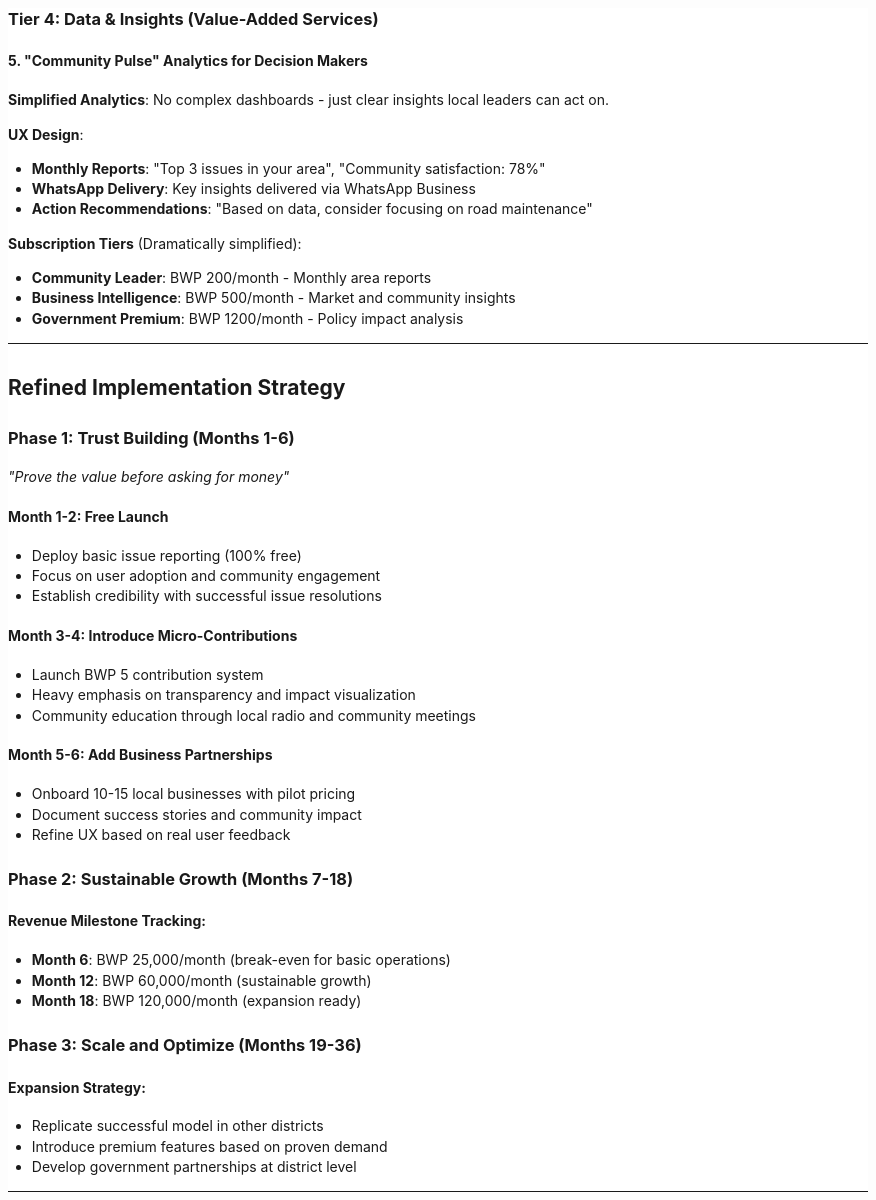 ### **Tier 4: Data & Insights (Value-Added Services)**

#### **5. "Community Pulse" Analytics for Decision Makers**

**Simplified Analytics**: No complex dashboards - just clear insights local leaders can act on.

**UX Design**:
- **Monthly Reports**: "Top 3 issues in your area", "Community satisfaction: 78%"
- **WhatsApp Delivery**: Key insights delivered via WhatsApp Business
- **Action Recommendations**: "Based on data, consider focusing on road maintenance"

**Subscription Tiers** (Dramatically simplified):
- **Community Leader**: BWP 200/month - Monthly area reports
- **Business Intelligence**: BWP 500/month - Market and community insights
- **Government Premium**: BWP 1200/month - Policy impact analysis

---

## **Refined Implementation Strategy**

### **Phase 1: Trust Building (Months 1-6)**
*"Prove the value before asking for money"*

#### **Month 1-2: Free Launch**
- Deploy basic issue reporting (100% free)
- Focus on user adoption and community engagement
- Establish credibility with successful issue resolutions

#### **Month 3-4: Introduce Micro-Contributions**
- Launch BWP 5 contribution system
- Heavy emphasis on transparency and impact visualization
- Community education through local radio and community meetings

#### **Month 5-6: Add Business Partnerships**
- Onboard 10-15 local businesses with pilot pricing
- Document success stories and community impact
- Refine UX based on real user feedback

### **Phase 2: Sustainable Growth (Months 7-18)**

#### **Revenue Milestone Tracking**:
- **Month 6**: BWP 25,000/month (break-even for basic operations)
- **Month 12**: BWP 60,000/month (sustainable growth)
- **Month 18**: BWP 120,000/month (expansion ready)

### **Phase 3: Scale and Optimize (Months 19-36)**

#### **Expansion Strategy**:
- Replicate successful model in other districts
- Introduce premium features based on proven demand
- Develop government partnerships at district level

---